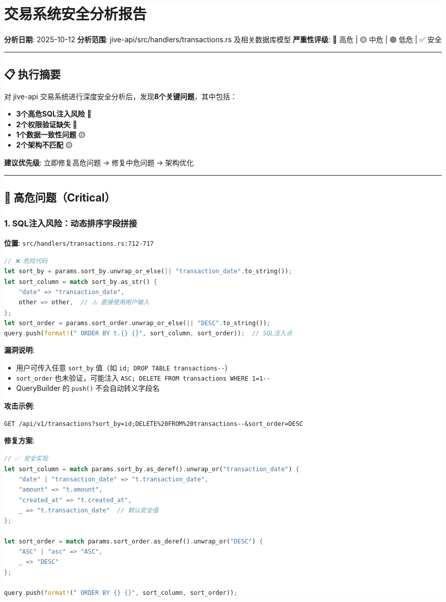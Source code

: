 # 交易系统安全分析报告

**分析日期**: 2025-10-12
**分析范围**: jive-api/src/handlers/transactions.rs 及相关数据库模型
**严重性评级**: 🔴 高危 | 🟡 中危 | 🟢 低危 | ✅ 安全

---

## 📋 执行摘要

对 jive-api 交易系统进行深度安全分析后，发现**8个关键问题**，其中包括：
- **3个高危SQL注入风险** 🔴
- **2个权限验证缺失** 🔴
- **1个数据一致性问题** 🟡
- **2个架构不匹配** 🟡

**建议优先级**: 立即修复高危问题 → 修复中危问题 → 架构优化

---

## 🔴 高危问题（Critical）

### 1. SQL注入风险：动态排序字段拼接

**位置**: `src/handlers/transactions.rs:712-717`

```rust
// ❌ 危险代码
let sort_by = params.sort_by.unwrap_or_else(|| "transaction_date".to_string());
let sort_column = match sort_by.as_str() {
    "date" => "transaction_date",
    other => other,  // ⚠️ 直接使用用户输入
};
let sort_order = params.sort_order.unwrap_or_else(|| "DESC".to_string());
query.push(format!(" ORDER BY t.{} {}", sort_column, sort_order));  // SQL注入点
```

**漏洞说明**:
- 用户可传入任意 `sort_by` 值（如 `id; DROP TABLE transactions--`）
- `sort_order` 也未验证，可能注入 `ASC; DELETE FROM transactions WHERE 1=1--`
- QueryBuilder 的 `push()` 不会自动转义字段名

**攻击示例**:
```http
GET /api/v1/transactions?sort_by=id;DELETE%20FROM%20transactions--&sort_order=DESC
```

**修复方案**:
```rust
// ✅ 安全实现
let sort_column = match params.sort_by.as_deref().unwrap_or("transaction_date") {
    "date" | "transaction_date" => "t.transaction_date",
    "amount" => "t.amount",
    "created_at" => "t.created_at",
    _ => "t.transaction_date"  // 默认安全值
};

let sort_order = match params.sort_order.as_deref().unwrap_or("DESC") {
    "ASC" | "asc" => "ASC",
    _ => "DESC"
};

query.push(format!(" ORDER BY {} {}", sort_column, sort_order));
```
